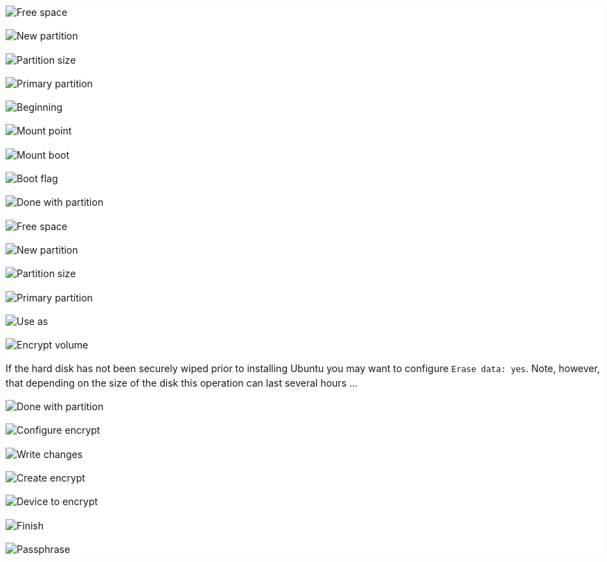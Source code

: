 ![Free space](/img/screenshot/minimal-ubuntu/203.png)

![New partition](/img/screenshot/minimal-ubuntu/204.png)

![Partition size](/img/screenshot/minimal-ubuntu/205.png)

![Primary partition](/img/screenshot/minimal-ubuntu/206.png)

![Beginning](/img/screenshot/minimal-ubuntu/207.png)

![Mount point](/img/screenshot/minimal-ubuntu/208.png)

![Mount boot](/img/screenshot/minimal-ubuntu/209.png)

![Boot flag](/img/screenshot/minimal-ubuntu/210.png)

![Done with partition](/img/screenshot/minimal-ubuntu/211.png)

![Free space](/img/screenshot/minimal-ubuntu/212.png)

![New partition](/img/screenshot/minimal-ubuntu/213.png)

![Partition size](/img/screenshot/minimal-ubuntu/214.png)

![Primary partition](/img/screenshot/minimal-ubuntu/215.png)

![Use as](/img/screenshot/minimal-ubuntu/216.png)

![Encrypt volume](/img/screenshot/minimal-ubuntu/217.png)

If the hard disk has not been securely wiped prior to installing Ubuntu you may want to configure <nobr>`Erase data: yes`.</nobr> Note, however, that depending on the size of the disk this operation can last several hours ...

![Done with partition](/img/screenshot/minimal-ubuntu/218.png)

![Configure encrypt](/img/screenshot/minimal-ubuntu/219.png)

![Write changes](/img/screenshot/minimal-ubuntu/220.png)

![Create encrypt](/img/screenshot/minimal-ubuntu/221.png)

![Device to encrypt](/img/screenshot/minimal-ubuntu/222.png)

![Finish](/img/screenshot/minimal-ubuntu/223.png)

![Passphrase](/img/screenshot/minimal-ubuntu/224.png)

